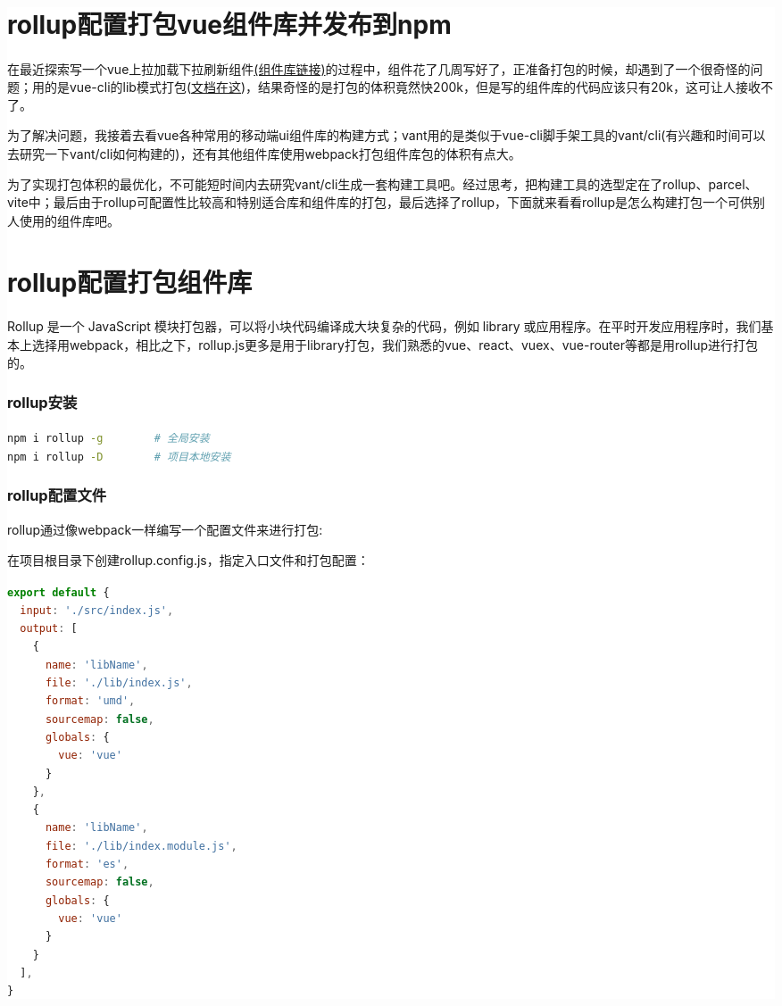 # rollup配置打包vue组件库并发布到npm

在最近探索写一个vue上拉加载下拉刷新组件[(组件库链接)](https://github.com/staticdeng/vuejs-loadmore)的过程中，组件花了几周写好了，正准备打包的时候，却遇到了一个很奇怪的问题；用的是vue-cli的lib模式打包([文档在这](https://cli.vuejs.org/zh/guide/build-targets.html#%E5%BA%93))，结果奇怪的是打包的体积竟然快200k，但是写的组件库的代码应该只有20k，这可让人接收不了。

为了解决问题，我接着去看vue各种常用的移动端ui组件库的构建方式；vant用的是类似于vue-cli脚手架工具的vant/cli(有兴趣和时间可以去研究一下vant/cli如何构建的)，还有其他组件库使用webpack打包组件库包的体积有点大。

为了实现打包体积的最优化，不可能短时间内去研究vant/cli生成一套构建工具吧。经过思考，把构建工具的选型定在了rollup、parcel、vite中；最后由于rollup可配置性比较高和特别适合库和组件库的打包，最后选择了rollup，下面就来看看rollup是怎么构建打包一个可供别人使用的组件库吧。


# rollup配置打包组件库

Rollup 是一个 JavaScript 模块打包器，可以将小块代码编译成大块复杂的代码，例如 library 或应用程序。在平时开发应用程序时，我们基本上选择用webpack，相比之下，rollup.js更多是用于library打包，我们熟悉的vue、react、vuex、vue-router等都是用rollup进行打包的。

### rollup安装

```bash
npm i rollup -g        # 全局安装
npm i rollup -D        # 项目本地安装
```

### rollup配置文件

rollup通过像webpack一样编写一个配置文件来进行打包:

在项目根目录下创建rollup.config.js，指定入口文件和打包配置：

```js
export default {
  input: './src/index.js',
  output: [
    {
      name: 'libName',
      file: './lib/index.js',
      format: 'umd',
      sourcemap: false,
      globals: {
        vue: 'vue'
      }
    },
    {
      name: 'libName',
      file: './lib/index.module.js',
      format: 'es',
      sourcemap: false,
      globals: {
        vue: 'vue'
      }
    }
  ],
}
```
